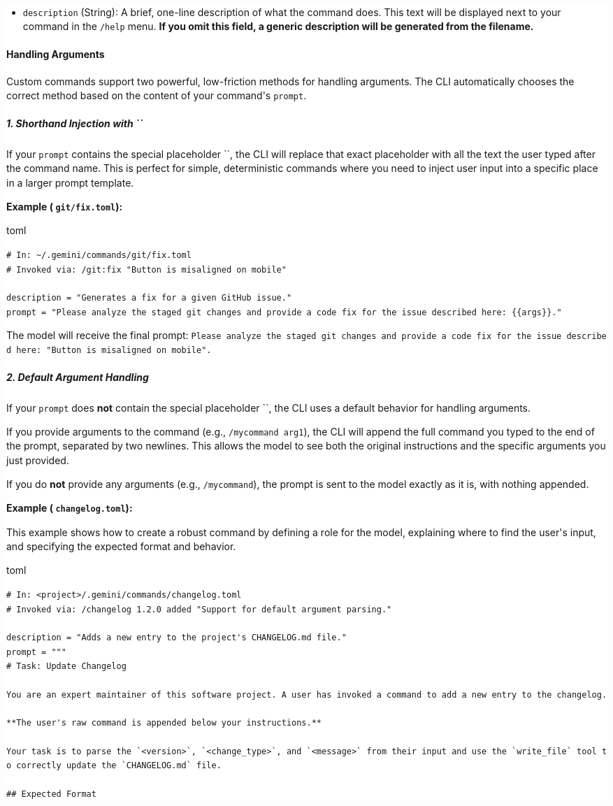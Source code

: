 - `description` (String): A brief, one-line description of what the command does. This text will be displayed next to your command in the `/help` menu. **If you omit this field, a generic description will be generated from the filename.**

#### Handling Arguments [​](https://gemini-cli.xyz/docs/en/cli/commands\#handling-arguments)

Custom commands support two powerful, low-friction methods for handling arguments. The CLI automatically chooses the correct method based on the content of your command's `prompt`.

##### 1\. Shorthand Injection with ``[​](https://gemini-cli.xyz/docs/en/cli/commands\#_1-shorthand-injection-with-args)

If your `prompt` contains the special placeholder ``, the CLI will replace that exact placeholder with all the text the user typed after the command name. This is perfect for simple, deterministic commands where you need to inject user input into a specific place in a larger prompt template.

**Example ( `git/fix.toml`):**

toml

```
# In: ~/.gemini/commands/git/fix.toml
# Invoked via: /git:fix "Button is misaligned on mobile"

description = "Generates a fix for a given GitHub issue."
prompt = "Please analyze the staged git changes and provide a code fix for the issue described here: {{args}}."
```

The model will receive the final prompt: `Please analyze the staged git changes and provide a code fix for the issue described here: "Button is misaligned on mobile".`

##### 2\. Default Argument Handling [​](https://gemini-cli.xyz/docs/en/cli/commands\#_2-default-argument-handling)

If your `prompt` does **not** contain the special placeholder ``, the CLI uses a default behavior for handling arguments.

If you provide arguments to the command (e.g., `/mycommand arg1`), the CLI will append the full command you typed to the end of the prompt, separated by two newlines. This allows the model to see both the original instructions and the specific arguments you just provided.

If you do **not** provide any arguments (e.g., `/mycommand`), the prompt is sent to the model exactly as it is, with nothing appended.

**Example ( `changelog.toml`):**

This example shows how to create a robust command by defining a role for the model, explaining where to find the user's input, and specifying the expected format and behavior.

toml

```
# In: <project>/.gemini/commands/changelog.toml
# Invoked via: /changelog 1.2.0 added "Support for default argument parsing."

description = "Adds a new entry to the project's CHANGELOG.md file."
prompt = """
# Task: Update Changelog

You are an expert maintainer of this software project. A user has invoked a command to add a new entry to the changelog.

**The user's raw command is appended below your instructions.**

Your task is to parse the `<version>`, `<change_type>`, and `<message>` from their input and use the `write_file` tool to correctly update the `CHANGELOG.md` file.

## Expected Format
```